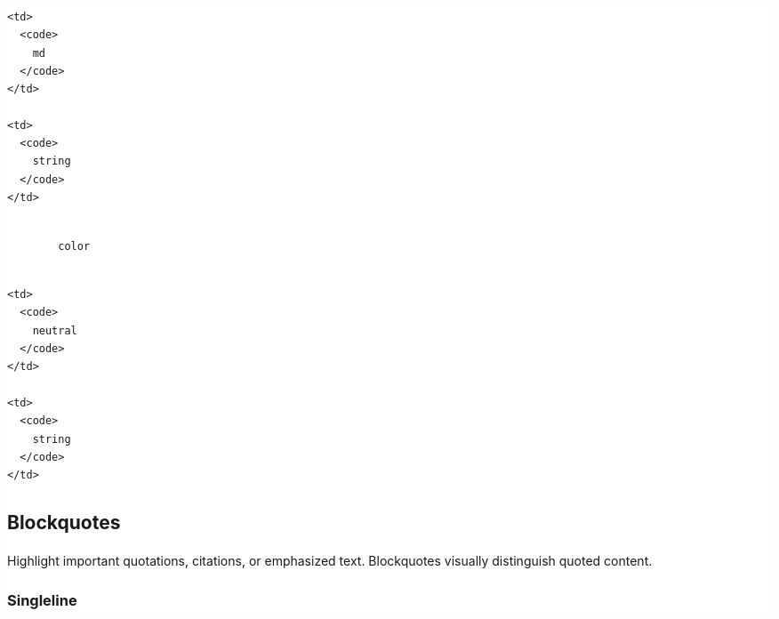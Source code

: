     <td>
      <code>
        md
      </code>
    </td>
    
    <td>
      <code>
        string
      </code>
    </td>
  </tr>
  
  <tr>
    <td>
      <code>
        color
      </code>
    </td>
    
    <td>
      <code>
        neutral
      </code>
    </td>
    
    <td>
      <code>
        string
      </code>
    </td>
  </tr>
</tbody>
</table>

<template v-slot:code="">

```mdc
| Prop    | Default   | Type                     |
|---------|-----------|--------------------------|
| `name`  |           | `string`{lang="ts-type"} |
| `size`  | `md`      | `string`{lang="ts-type"} |
| `color` | `neutral` | `string`{lang="ts-type"} |
```

</template>
</code-preview>

## Blockquotes

Highlight important quotations, citations, or emphasized text. Blockquotes visually distinguish quoted content.

### Singleline

